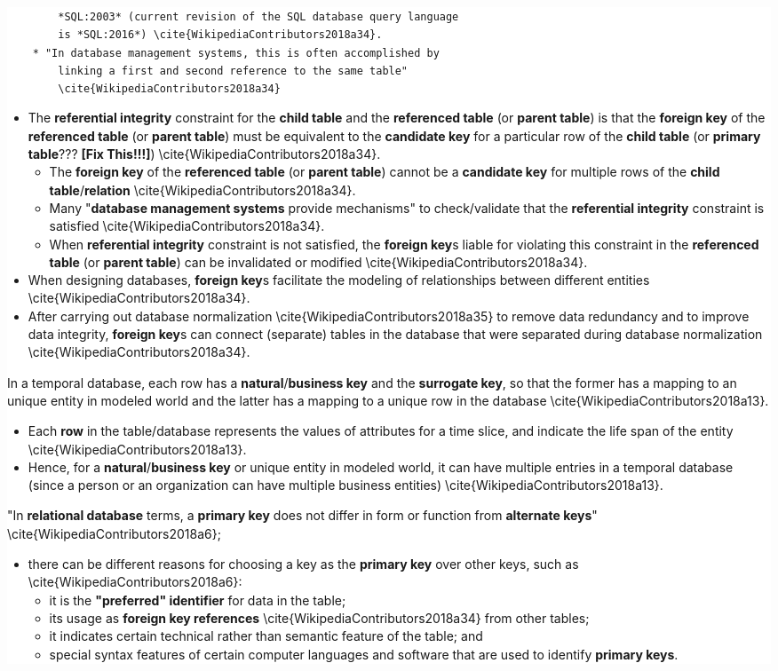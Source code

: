 			*SQL:2003* (current revision of the SQL database query language
			is *SQL:2016*) \cite{WikipediaContributors2018a34}.
		* "In database management systems, this is often accomplished by
			linking a first and second reference to the same table"
			\cite{WikipediaContributors2018a34}
+ The **referential integrity** constraint for the **child table** and
	the **referenced table** (or **parent table**) is that the **foreign key**
	of the **referenced table** (or **parent table**) must be equivalent
	to the **candidate key** for a particular row of the **child table**
	(or **primary table**??? **[Fix This!!!]**)
	\cite{WikipediaContributors2018a34}.
	- The **foreign key** of the **referenced table** (or **parent table**)
		cannot be a **candidate key** for multiple rows of the
		**child table**/**relation** \cite{WikipediaContributors2018a34}.
	- Many "**database management systems** provide mechanisms" to
		check/validate that the **referential integrity** constraint is
		satisfied \cite{WikipediaContributors2018a34}.
	- When **referential integrity** constraint is not satisfied, the
		**foreign key**s liable for violating this constraint in the
		**referenced table** (or **parent table**) can be invalidated
		or modified \cite{WikipediaContributors2018a34}.
+ When designing databases, **foreign key**s facilitate the modeling of
	relationships between different entities
	\cite{WikipediaContributors2018a34}.
+ After carrying out database normalization \cite{WikipediaContributors2018a35}
	to remove data redundancy and to improve data integrity, **foreign key**s
	can connect (separate) tables in the database that were separated during
	database normalization \cite{WikipediaContributors2018a34}.










In a temporal database, each row has a **natural**/**business key** and the
	**surrogate key**, so that the former has a mapping to an unique entity
	in modeled world and the latter has a mapping to a unique row in
	the database \cite{WikipediaContributors2018a13}.
+ Each **row** in the table/database represents the values of attributes for
	a time slice, and indicate the life span of the entity
	\cite{WikipediaContributors2018a13}.
+ Hence, for a **natural**/**business key** or unique entity in modeled world,
	it can have multiple entries in a temporal database (since a person
	or an organization can have multiple business entities)
	\cite{WikipediaContributors2018a13}.











"In **relational database** terms, a **primary key** does not differ in form
	or function from **alternate keys**" \cite{WikipediaContributors2018a6};
+ there can be different reasons for choosing a key as the **primary
	key** over other keys, such as \cite{WikipediaContributors2018a6}:
	- it is the **"preferred" identifier** for data in the table;
	- its usage as **foreign key references**
		\cite{WikipediaContributors2018a34} from other tables;
	- it indicates certain technical rather than semantic feature
		of the table; and
	- special syntax features of certain computer languages and software
		that are used to identify **primary keys**.
